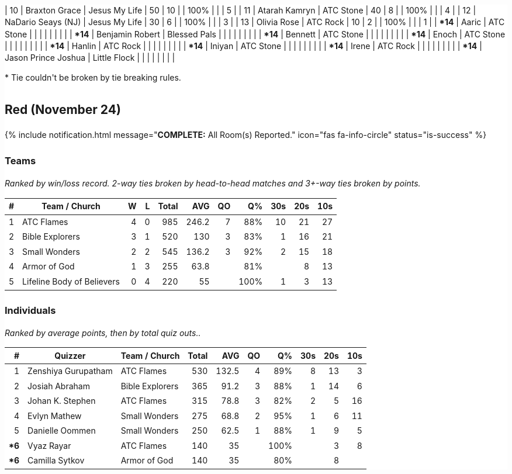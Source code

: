 | 10 | Braxton Grace | Jesus My Life | 50 | 10 |  | 100% |  |  | 5 |
| 11 | Atarah Kamryn | ATC Stone | 40 | 8 |  | 100% |  |  | 4 |
| 12 | NaDario Seays (NJ) | Jesus My Life | 30 | 6 |  | 100% |  |  | 3 |
| 13 | Olivia Rose | ATC Rock | 10 | 2 |  | 100% |  |  | 1 |
| **\*14** | Aaric | ATC Stone |  |  |  |  |  |  |  |
| **\*14** | Benjamin Robert | Blessed Pals |  |  |  |  |  |  |  |
| **\*14** | Bennett | ATC Stone |  |  |  |  |  |  |  |
| **\*14** | Enoch | ATC Stone |  |  |  |  |  |  |  |
| **\*14** | Hanlin | ATC Rock |  |  |  |  |  |  |  |
| **\*14** | Iniyan | ATC Stone |  |  |  |  |  |  |  |
| **\*14** | Irene | ATC Rock |  |  |  |  |  |  |  |
| **\*14** | Jason Prince Joshua | Little Flock |  |  |  |  |  |  |  |

\* Tie couldn't be broken by tie breaking rules.

## Red (November 24)

{% include notification.html
   message="<b>COMPLETE:</b> All Room(s) Reported."
   icon="fas fa-info-circle"
   status="is-success" %}


### Teams

*Ranked by win/loss record. 2-way ties broken by head-to-head matches and 3+-way ties broken by points.*

| # | Team / Church | W | L | Total | AVG | QO | Q% | 30s | 20s | 10s |
|--:|---|--:|--:|--:|--:|--:|--:|--:|--:|--:|
| 1 | ATC Flames | 4 | 0 | 985 | 246.2 | 7 | 88% | 10 | 21 | 27 |
| 2 | Bible Explorers | 3 | 1 | 520 | 130 | 3 | 83% | 1 | 16 | 21 |
| 3 | Small Wonders | 2 | 2 | 545 | 136.2 | 3 | 92% | 2 | 15 | 18 |
| 4 | Armor of God | 1 | 3 | 255 | 63.8 |  | 81% |  | 8 | 13 |
| 5 | Lifeline Body of Believers | 0 | 4 | 220 | 55 |  | 100% | 1 | 3 | 13 |

### Individuals

*Ranked by average points, then by total quiz outs..*

| # | Quizzer | Team / Church | Total | AVG | QO | Q% | 30s | 20s | 10s |
|--:|---|---|--:|--:|--:|--:|--:|--:|--:|
| 1 | Zenshiya Gurupatham | ATC Flames | 530 | 132.5 | 4 | 89% | 8 | 13 | 3 |
| 2 | Josiah Abraham | Bible Explorers | 365 | 91.2 | 3 | 88% | 1 | 14 | 6 |
| 3 | Johan K. Stephen | ATC Flames | 315 | 78.8 | 3 | 82% | 2 | 5 | 16 |
| 4 | Evlyn Mathew | Small Wonders | 275 | 68.8 | 2 | 95% | 1 | 6 | 11 |
| 5 | Danielle Oommen | Small Wonders | 250 | 62.5 | 1 | 88% | 1 | 9 | 5 |
| **\*6** | Vyaz Rayar | ATC Flames | 140 | 35 |  | 100% |  | 3 | 8 |
| **\*6** | Camilla Sytkov | Armor of God | 140 | 35 |  | 80% |  | 8 |  |